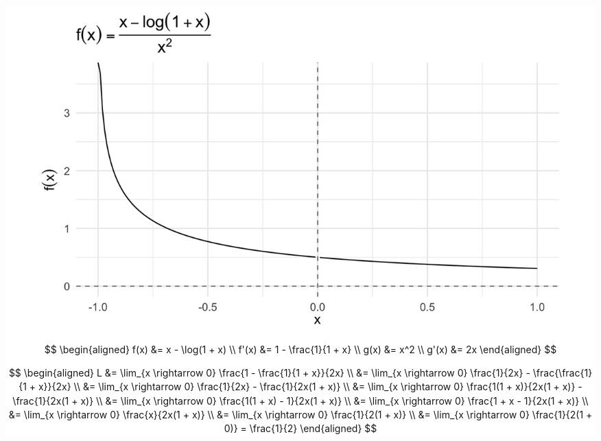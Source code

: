 <img src="02-sequences-limits-derivatives_files/figure-html/lhopital-2-1.png" width="90%" style="display: block; margin: auto;" />

$$
\begin{aligned}
f(x) &= x - \log(1 + x) \\
f'(x) &= 1 - \frac{1}{1 + x} \\
g(x) &= x^2 \\
g'(x) &= 2x
\end{aligned}
$$

$$
\begin{aligned}
L &= \lim_{x \rightarrow 0} \frac{1 - \frac{1}{1 + x}}{2x} \\
&= \lim_{x \rightarrow 0} \frac{1}{2x} - \frac{\frac{1}{1 + x}}{2x} \\
&= \lim_{x \rightarrow 0} \frac{1}{2x} - \frac{1}{2x(1 + x)} \\
&= \lim_{x \rightarrow 0} \frac{1(1 + x)}{2x(1 + x)} - \frac{1}{2x(1 + x)} \\
&= \lim_{x \rightarrow 0} \frac{1(1 + x) - 1}{2x(1 + x)} \\
&= \lim_{x \rightarrow 0} \frac{1 + x - 1}{2x(1 + x)} \\
&= \lim_{x \rightarrow 0} \frac{x}{2x(1 + x)} \\
&= \lim_{x \rightarrow 0} \frac{1}{2(1 + x)} \\
&= \lim_{x \rightarrow 0} \frac{1}{2(1 + 0)} = \frac{1}{2}
\end{aligned}
$$
